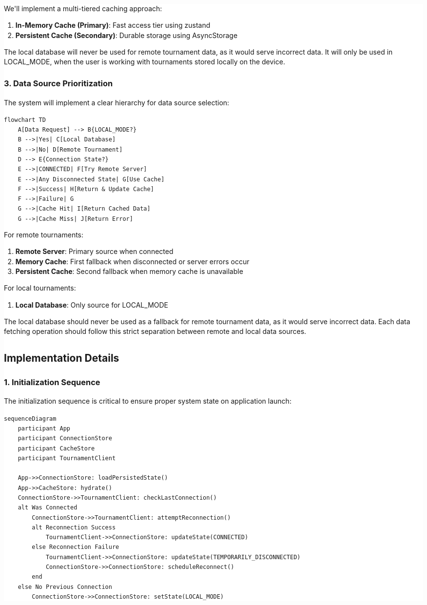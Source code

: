 ```mermaid
```

We'll implement a multi-tiered caching approach:

1. **In-Memory Cache (Primary)**: Fast access tier using zustand
2. **Persistent Cache (Secondary)**: Durable storage using AsyncStorage

The local database will never be used for remote tournament data, as it would serve incorrect data. It will only be used in LOCAL_MODE, when the user is working with tournaments stored locally on the device.

### 3. Data Source Prioritization

The system will implement a clear hierarchy for data source selection:

```mermaid
flowchart TD
    A[Data Request] --> B{LOCAL_MODE?}
    B -->|Yes| C[Local Database]
    B -->|No| D[Remote Tournament]
    D --> E{Connection State?}
    E -->|CONNECTED| F[Try Remote Server]
    E -->|Any Disconnected State| G[Use Cache]
    F -->|Success| H[Return & Update Cache]
    F -->|Failure| G
    G -->|Cache Hit| I[Return Cached Data]
    G -->|Cache Miss| J[Return Error]
```

For remote tournaments:
1. **Remote Server**: Primary source when connected
2. **Memory Cache**: First fallback when disconnected or server errors occur
3. **Persistent Cache**: Second fallback when memory cache is unavailable

For local tournaments:
1. **Local Database**: Only source for LOCAL_MODE

The local database should never be used as a fallback for remote tournament data, as it would serve incorrect data. Each data fetching operation should follow this strict separation between remote and local data sources.

## Implementation Details

### 1. Initialization Sequence

The initialization sequence is critical to ensure proper system state on application launch:

```mermaid
sequenceDiagram
    participant App
    participant ConnectionStore
    participant CacheStore
    participant TournamentClient
    
    App->>ConnectionStore: loadPersistedState()
    App->>CacheStore: hydrate()
    ConnectionStore->>TournamentClient: checkLastConnection()
    alt Was Connected
        ConnectionStore->>TournamentClient: attemptReconnection()
        alt Reconnection Success
            TournamentClient->>ConnectionStore: updateState(CONNECTED)
        else Reconnection Failure
            TournamentClient->>ConnectionStore: updateState(TEMPORARILY_DISCONNECTED)
            ConnectionStore->>ConnectionStore: scheduleReconnect()
        end
    else No Previous Connection
        ConnectionStore->>ConnectionStore: setState(LOCAL_MODE)
```